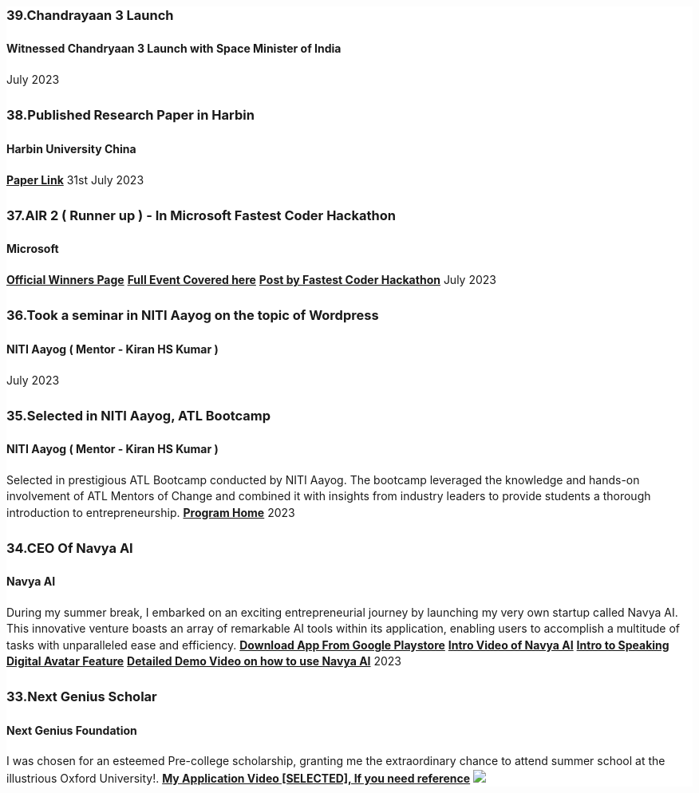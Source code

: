 ### 39.Chandrayaan 3 Launch
#### Witnessed Chandryaan 3 Launch with Space Minister of India
July 2023
### 38.Published Research Paper in Harbin
#### Harbin University China
**[Paper Link](https://ashishverse.vercel.app/<https:/harbinengineeringjournal.com/index.php/journal/article/view/670>)**
31st July 2023
### 37.AIR 2 ( Runner up ) - In Microsoft Fastest Coder Hackathon
#### Microsoft
**[Official Winners Page](https://ashishverse.vercel.app/<https:/www.fastestcoderfirst.com/winners>)**
**[Full Event Covered here](https://ashishverse.vercel.app/<https:/www.linkedin.com/posts/imdigitalashish_microsoftfastestcoder-achievementunlocked-activity-7080120004431495168-PV_O?utm_source=share&utm_medium=member_desktop>)**
**[Post by Fastest Coder Hackathon](https://ashishverse.vercel.app/<https:/www.linkedin.com/posts/fastest-coder-first_microsoft-codingexcellence-innovation-activity-7078618758444982272-xyY1?utm_source=share&utm_medium=member_desktop>)**
July 2023
### 36.Took a seminar in NITI Aayog on the topic of Wordpress
#### NITI Aayog ( Mentor - Kiran HS Kumar ) 
July 2023
### 35.Selected in NITI Aayog, ATL Bootcamp
#### NITI Aayog ( Mentor - Kiran HS Kumar ) 
Selected in prestigious ATL Bootcamp conducted by NITI Aayog. The bootcamp leveraged the knowledge and hands-on involvement of ATL Mentors of Change and combined it with insights from industry leaders to provide students a thorough introduction to entrepreneurship.
**[Program Home](https://ashishverse.vercel.app/<https:/aim.gov.in/ATL-Tinkerpreneur/>)**
2023
### 34.CEO Of Navya AI
#### Navya AI
During my summer break, I embarked on an exciting entrepreneurial journey by launching my very own startup called Navya AI. This innovative venture boasts an array of remarkable AI tools within its application, enabling users to accomplish a multitude of tasks with unparalleled ease and efficiency.
**[Download App From Google Playstore](https://ashishverse.vercel.app/<https:/play.google.com/store/apps/details?id=com.ashishverse.navya>)**
**[Intro Video of Navya AI](https://ashishverse.vercel.app/<https:/www.linkedin.com/posts/imdigitalashish_contentcreation-videoeditingmadeeasy-airevolution-activity-7069282830161240064-R9yT?utm_source=share&utm_medium=member_desktop>)**
**[Intro to Speaking Digital Avatar Feature](https://ashishverse.vercel.app/<https:/www.linkedin.com/posts/imdigitalashish_navyaai-talkingavatar-contentcreation-activity-7072805422214094848-_Eq_?utm_source=share&utm_medium=member_desktop>)**
**[Detailed Demo Video on how to use Navya AI](https://ashishverse.vercel.app/<https:/www.youtube.com/watch?v=MEIGNMCxeBs>)**
2023
### 33.Next Genius Scholar
#### Next Genius Foundation
I was chosen for an esteemed Pre-college scholarship, granting me the extraordinary chance to attend summer school at the illustrious Oxford University!.
**[My Application Video [SELECTED], If you need reference](https://ashishverse.vercel.app/<https:/www.youtube.com/watch?v=5X1zIhHyVMo>)**
![](https://ashishverse.vercel.app/timeline/nextgeniusscholar/1.png)